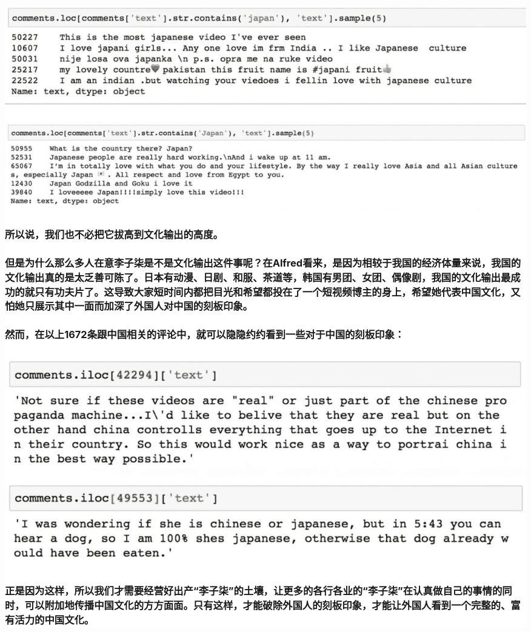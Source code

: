 ### ![](../img/e298aa91ed94c2aac52c2b7caacf6fda.png)

### ![](../img/e8a883e1e46a3dcf9e2737876063df03.png)

### **所以说，我们也不必把它拔高到文化输出的高度。**

### 但是为什么那么多人在意李子柒是不是文化输出这件事呢？在Alfred看来，是因为相较于我国的经济体量来说，**我国的文化输出真的是太乏善可陈了**。日本有动漫、日剧、和服、茶道等，韩国有男团、女团、偶像剧，我国的文化输出最成功的就只有功夫片了。这导致大家短时间内都把目光和希望都投在了一个短视频博主的身上，希望她代表中国文化，又怕她只展示其中一面而加深了外国人对中国的刻板印象。

### 然而，在以上1672条跟中国相关的评论中，就可以隐隐约约看到一些对于中国的刻板印象：

### ![](../img/39558e026309fe3e2dc5764e29c85dcc.png)![](../img/d7a2728c53137237ea733cab7a7c161f.png)

### 正是因为这样，所以我们才**需要经营好出产“李子柒”的土壤**，让更多的各行各业的“李子柒”在认真做自己的事情的同时，可以附加地传播中国文化的方方面面。只有这样，才能破除外国人的刻板印象，才能让外国人看到一个完整的、富有活力的中国文化。
